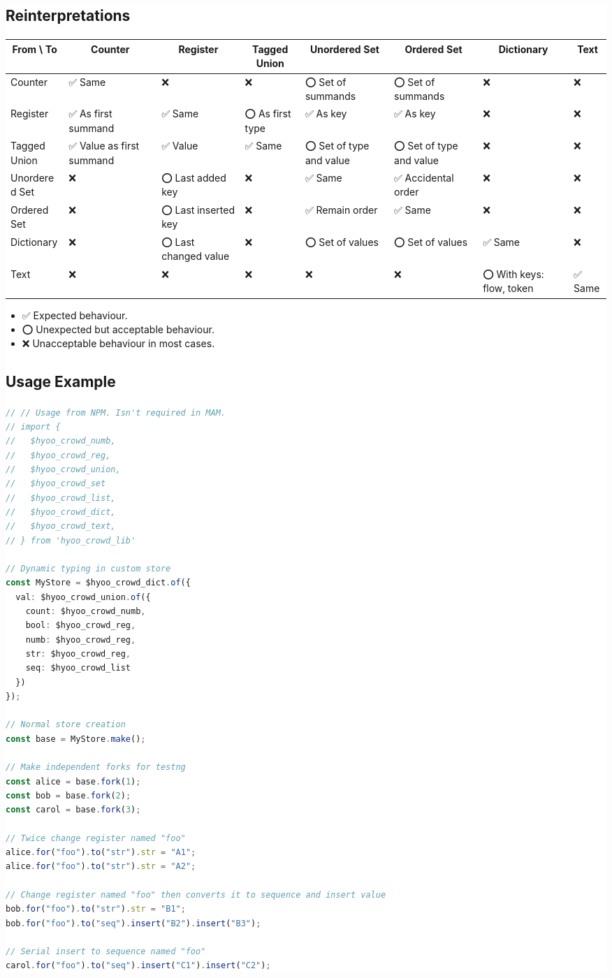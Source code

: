 ## Reinterpretations

| From \ To     | Counter                   | Register               | Tagged Union     | Unordered Set            | Ordered Set               | Dictionary                 | Text
|---------------|---------------------------|------------------------|------------------|--------------------------|---------------------------|----------------------------|---------
| Counter       | ✅ Same                   | ❌                    | ❌               | ⭕ Set of summands       | ⭕ Set of summands       | ❌                        | ❌
| Register      | ✅ As first summand       | ✅ Same               | ⭕ As first type | ✅ As key                | ✅ As key                | ❌                        | ❌
| Tagged Union  | ✅ Value as first summand | ✅ Value              | ✅ Same          | ⭕ Set of type and value | ⭕ Set of type and value | ❌                        | ❌
| Unordered Set | ❌                        | ⭕ Last added key     | ❌               | ✅ Same                  | ✅ Accidental order      | ❌                        | ❌
| Ordered Set   | ❌                        | ⭕ Last inserted key  | ❌               | ✅ Remain order          | ✅ Same                  | ❌                        | ❌
| Dictionary    | ❌                        | ⭕ Last changed value | ❌               | ⭕ Set of values         | ⭕ Set of values         | ✅ Same                   | ❌
| Text          | ❌                        | ❌                    | ❌               | ❌                       | ❌                       | ⭕ With keys: flow, token | ✅ Same

- ✅ Expected behaviour.
- ⭕ Unexpected but acceptable behaviour.
- ❌ Unacceptable behaviour in most cases.

## Usage Example

```typescript
// // Usage from NPM. Isn't required in MAM.
// import {
//   $hyoo_crowd_numb,
//   $hyoo_crowd_reg,
//   $hyoo_crowd_union,
//   $hyoo_crowd_set
//   $hyoo_crowd_list,
//   $hyoo_crowd_dict,
//   $hyoo_crowd_text,
// } from 'hyoo_crowd_lib'

// Dynamic typing in custom store
const MyStore = $hyoo_crowd_dict.of({
  val: $hyoo_crowd_union.of({
    count: $hyoo_crowd_numb,
    bool: $hyoo_crowd_reg,
    numb: $hyoo_crowd_reg,
    str: $hyoo_crowd_reg,
    seq: $hyoo_crowd_list
  })
});

// Normal store creation
const base = MyStore.make();

// Make independent forks for testng
const alice = base.fork(1);
const bob = base.fork(2);
const carol = base.fork(3);

// Twice change register named "foo"
alice.for("foo").to("str").str = "A1";
alice.for("foo").to("str").str = "A2";

// Change register named "foo" then converts it to sequence and insert value
bob.for("foo").to("str").str = "B1";
bob.for("foo").to("seq").insert("B2").insert("B3");

// Serial insert to sequence named "foo"
carol.for("foo").to("seq").insert("C1").insert("C2");
```